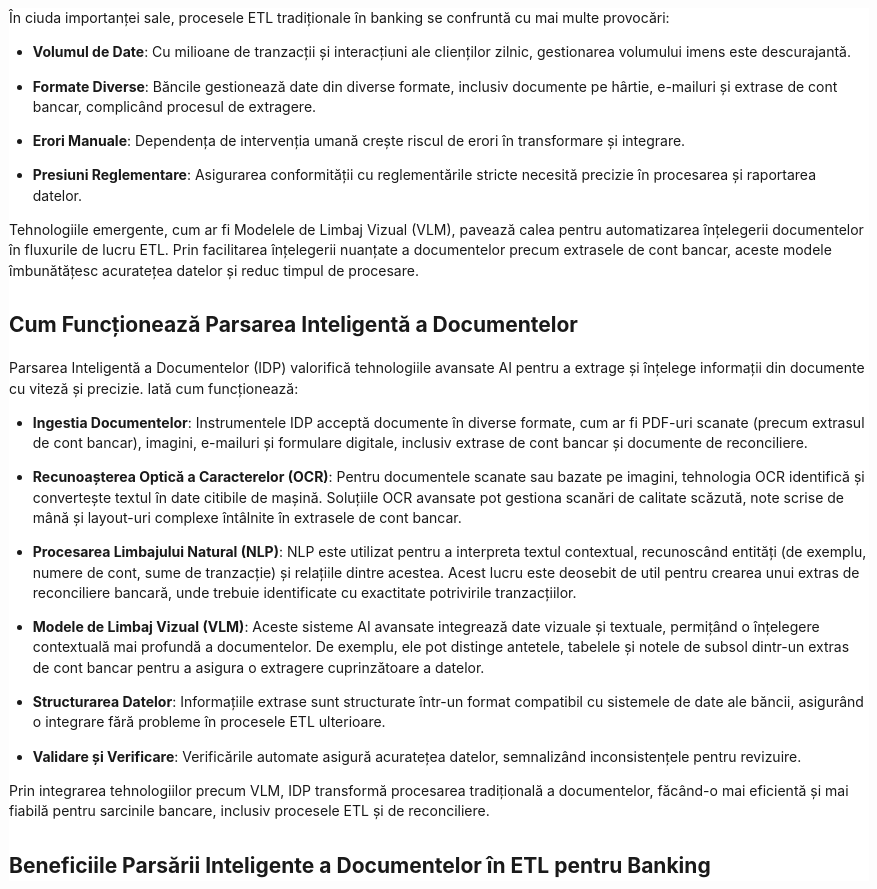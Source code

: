 În ciuda importanței sale, procesele ETL tradiționale în banking se confruntă cu mai multe provocări:

- **Volumul de Date**: Cu milioane de tranzacții și interacțiuni ale clienților zilnic, gestionarea volumului imens este descurajantă.

- **Formate Diverse**: Băncile gestionează date din diverse formate, inclusiv documente pe hârtie, e-mailuri și extrase de cont bancar, complicând procesul de extragere.

- **Erori Manuale**: Dependența de intervenția umană crește riscul de erori în transformare și integrare.

- **Presiuni Reglementare**: Asigurarea conformității cu reglementările stricte necesită precizie în procesarea și raportarea datelor.

Tehnologiile emergente, cum ar fi Modelele de Limbaj Vizual (VLM), pavează calea pentru automatizarea înțelegerii documentelor în fluxurile de lucru ETL. Prin facilitarea înțelegerii nuanțate a documentelor precum extrasele de cont bancar, aceste modele îmbunătățesc acuratețea datelor și reduc timpul de procesare.

## Cum Funcționează Parsarea Inteligentă a Documentelor

Parsarea Inteligentă a Documentelor (IDP) valorifică tehnologiile avansate AI pentru a extrage și înțelege informații din documente cu viteză și precizie. Iată cum funcționează:

- **Ingestia Documentelor**: Instrumentele IDP acceptă documente în diverse formate, cum ar fi PDF-uri scanate (precum extrasul de cont bancar), imagini, e-mailuri și formulare digitale, inclusiv extrase de cont bancar și documente de reconciliere.

- **Recunoașterea Optică a Caracterelor (OCR)**: Pentru documentele scanate sau bazate pe imagini, tehnologia OCR identifică și convertește textul în date citibile de mașină. Soluțiile OCR avansate pot gestiona scanări de calitate scăzută, note scrise de mână și layout-uri complexe întâlnite în extrasele de cont bancar.

- **Procesarea Limbajului Natural (NLP)**: NLP este utilizat pentru a interpreta textul contextual, recunoscând entități (de exemplu, numere de cont, sume de tranzacție) și relațiile dintre acestea. Acest lucru este deosebit de util pentru crearea unui extras de reconciliere bancară, unde trebuie identificate cu exactitate potrivirile tranzacțiilor.

- **Modele de Limbaj Vizual (VLM)**: Aceste sisteme AI avansate integrează date vizuale și textuale, permițând o înțelegere contextuală mai profundă a documentelor. De exemplu, ele pot distinge antetele, tabelele și notele de subsol dintr-un extras de cont bancar pentru a asigura o extragere cuprinzătoare a datelor.

- **Structurarea Datelor**: Informațiile extrase sunt structurate într-un format compatibil cu sistemele de date ale băncii, asigurând o integrare fără probleme în procesele ETL ulterioare.

- **Validare și Verificare**: Verificările automate asigură acuratețea datelor, semnalizând inconsistențele pentru revizuire.

Prin integrarea tehnologiilor precum VLM, IDP transformă procesarea tradițională a documentelor, făcând-o mai eficientă și mai fiabilă pentru sarcinile bancare, inclusiv procesele ETL și de reconciliere.

## Beneficiile Parsării Inteligente a Documentelor în ETL pentru Banking
